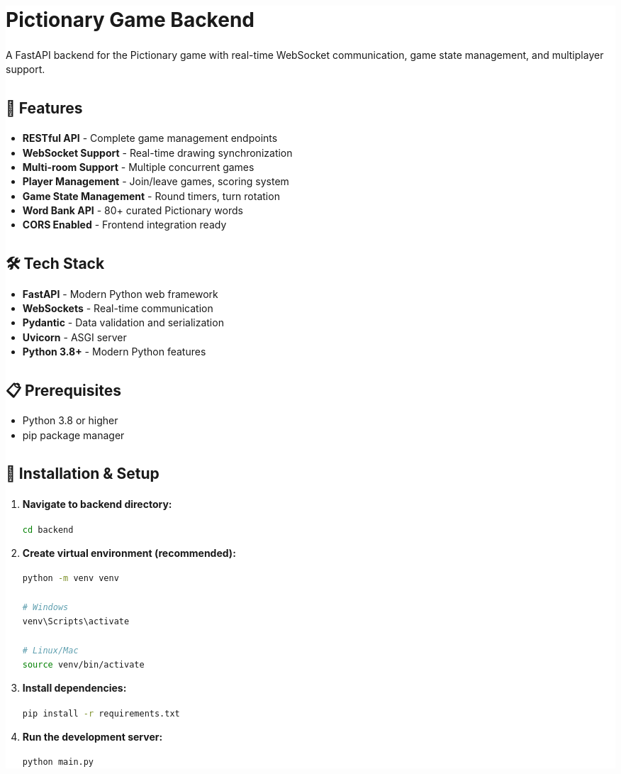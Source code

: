 # Pictionary Game Backend

A FastAPI backend for the Pictionary game with real-time WebSocket communication, game state management, and multiplayer support.

## 🚀 Features

- **RESTful API** - Complete game management endpoints
- **WebSocket Support** - Real-time drawing synchronization
- **Multi-room Support** - Multiple concurrent games
- **Player Management** - Join/leave games, scoring system
- **Game State Management** - Round timers, turn rotation
- **Word Bank API** - 80+ curated Pictionary words
- **CORS Enabled** - Frontend integration ready

## 🛠️ Tech Stack

- **FastAPI** - Modern Python web framework
- **WebSockets** - Real-time communication
- **Pydantic** - Data validation and serialization
- **Uvicorn** - ASGI server
- **Python 3.8+** - Modern Python features

## 📋 Prerequisites

- Python 3.8 or higher
- pip package manager

## 🔧 Installation & Setup

1. **Navigate to backend directory:**
   ```bash
   cd backend
   ```

2. **Create virtual environment (recommended):**
   ```bash
   python -m venv venv
   
   # Windows
   venv\Scripts\activate
   
   # Linux/Mac
   source venv/bin/activate
   ```

3. **Install dependencies:**
   ```bash
   pip install -r requirements.txt
   ```

4. **Run the development server:**
   ```bash
   python main.py
   ```
   